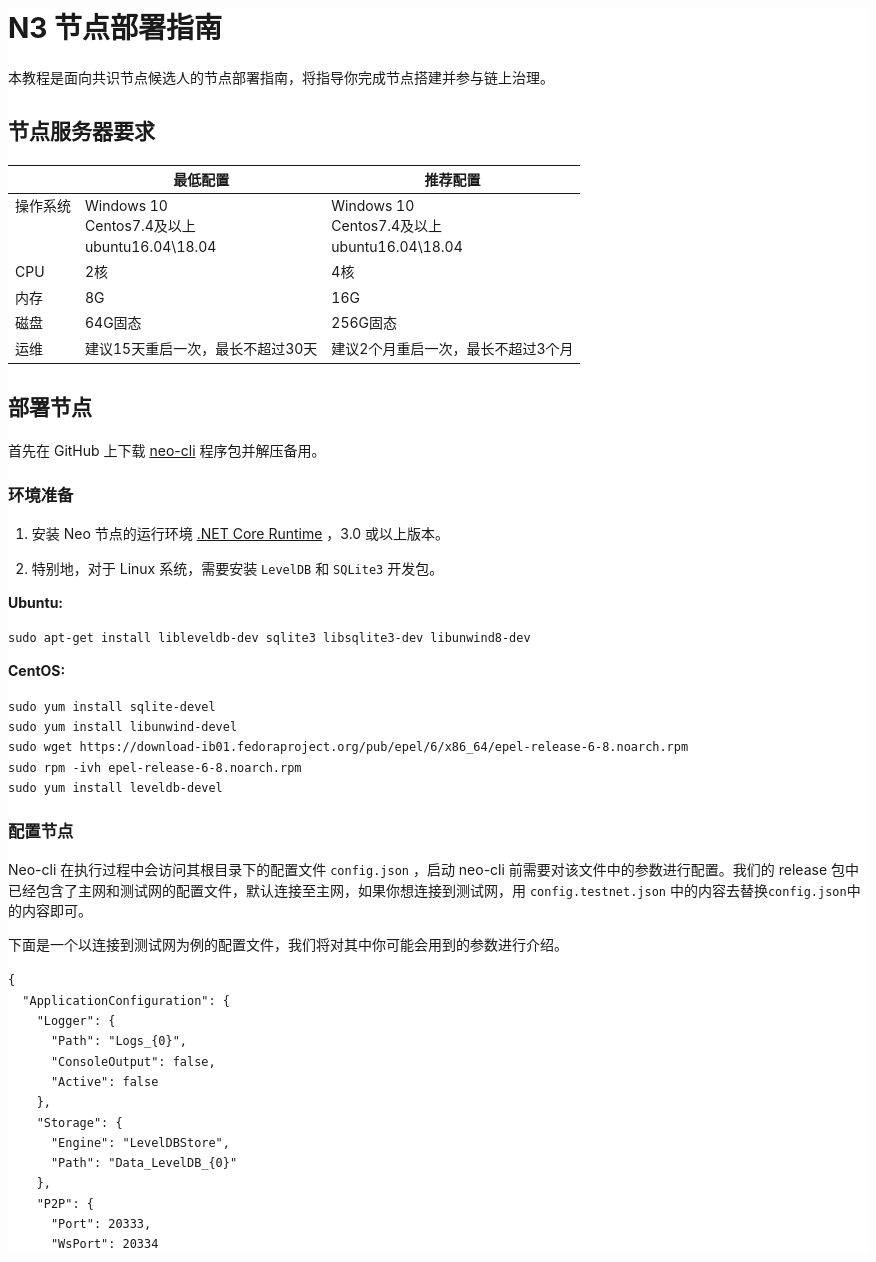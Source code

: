 # N3 节点部署指南

本教程是面向共识节点候选人的节点部署指南，将指导你完成节点搭建并参与链上治理。

## 节点服务器要求

|          | 最低配置                                               | 推荐配置                                               |
| -------- | ------------------------------------------------------ | ------------------------------------------------------ |
| 操作系统 | Windows 10<br />Centos7.4及以上<br />ubuntu16.04\18.04 | Windows 10<br />Centos7.4及以上<br />ubuntu16.04\18.04 |
| CPU      | 2核                                                    | 4核                                                    |
| 内存     | 8G                                                     | 16G                                                    |
| 磁盘     | 64G固态                                                | 256G固态                                               |
| 运维     | 建议15天重启一次，最长不超过30天                       | 建议2个月重启一次，最长不超过3个月                     |

## 部署节点 

首先在 GitHub 上下载 [neo-cli](https://github.com/neo-project/neo-node/releases) 程序包并解压备用。

### 环境准备

1. 安装 Neo 节点的运行环境 [.NET Core Runtime](https://www.microsoft.com/net/download/core#/runtime) ，3.0 或以上版本。

2. 特别地，对于 Linux 系统，需要安装 `LevelDB` 和 `SQLite3` 开发包。

 **Ubuntu:**

   ```
   sudo apt-get install libleveldb-dev sqlite3 libsqlite3-dev libunwind8-dev
   ```

 **CentOS:**

   ```
   sudo yum install sqlite-devel
   sudo yum install libunwind-devel
   sudo wget https://download-ib01.fedoraproject.org/pub/epel/6/x86_64/epel-release-6-8.noarch.rpm
   sudo rpm -ivh epel-release-6-8.noarch.rpm
   sudo yum install leveldb-devel
   ```

### 配置节点

Neo-cli 在执行过程中会访问其根目录下的配置文件 `config.json` ，启动 neo-cli 前需要对该文件中的参数进行配置。我们的 release 包中已经包含了主网和测试网的配置文件，默认连接至主网，如果你想连接到测试网，用 `config.testnet.json` 中的内容去替换`config.json`中的内容即可。

下面是一个以连接到测试网为例的配置文件，我们将对其中你可能会用到的参数进行介绍。

```
{
  "ApplicationConfiguration": {
    "Logger": {
      "Path": "Logs_{0}",
      "ConsoleOutput": false,
      "Active": false
    },
    "Storage": {
      "Engine": "LevelDBStore",
      "Path": "Data_LevelDB_{0}"
    },
    "P2P": {
      "Port": 20333,
      "WsPort": 20334
```